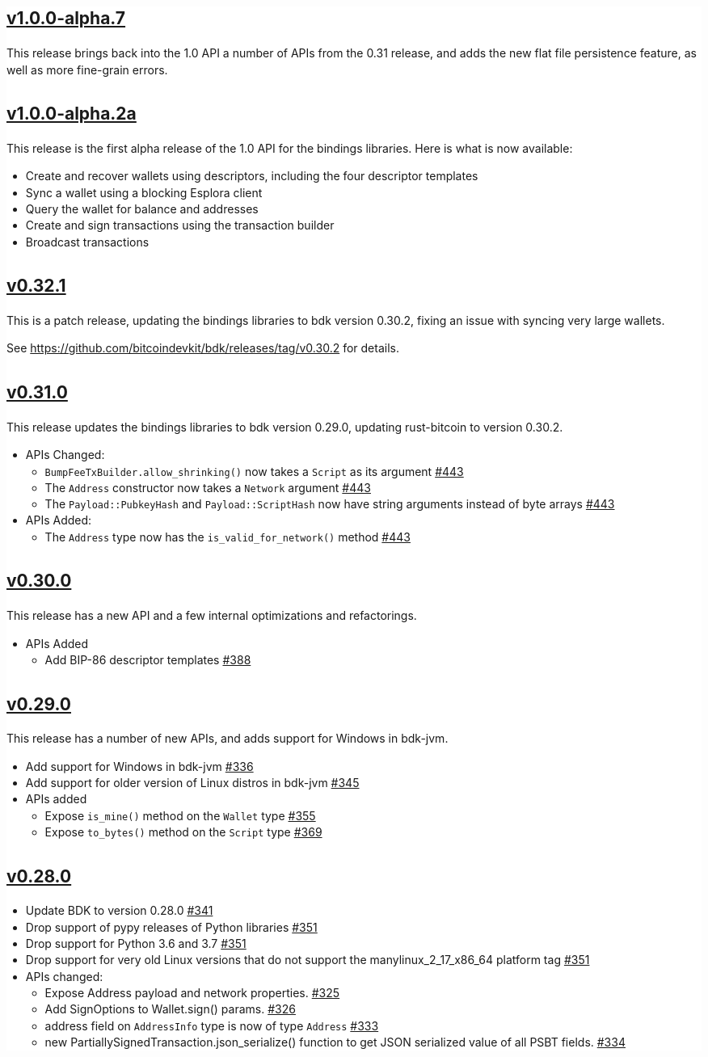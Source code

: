 [#528]: https://github.com/bitcoindevkit/bdk-ffi/pull/528
[#533]: https://github.com/bitcoindevkit/bdk-ffi/pull/533
[#535]: https://github.com/bitcoindevkit/bdk-ffi/pull/535
[#536]: https://github.com/bitcoindevkit/bdk-ffi/pull/536

## [v1.0.0-alpha.7]
This release brings back into the 1.0 API a number of APIs from the 0.31 release, and adds the new flat file persistence feature, as well as more fine-grain errors.

## [v1.0.0-alpha.2a]
This release is the first alpha release of the 1.0 API for the bindings libraries. Here is what is now available:
- Create and recover wallets using descriptors, including the four descriptor templates
- Sync a wallet using a blocking Esplora client
- Query the wallet for balance and addresses
- Create and sign transactions using the transaction builder
- Broadcast transactions

## [v0.32.1]
This is a patch release, updating the bindings libraries to bdk version 0.30.2, fixing an issue with syncing very large wallets.

See https://github.com/bitcoindevkit/bdk/releases/tag/v0.30.2 for details.

## [v0.31.0]
This release updates the bindings libraries to bdk version 0.29.0, updating rust-bitcoin to version 0.30.2.

- APIs Changed:
  - `BumpFeeTxBuilder.allow_shrinking()` now takes a `Script` as its argument [#443]
  - The `Address` constructor now takes a `Network` argument [#443]
  - The `Payload::PubkeyHash` and `Payload::ScriptHash` now have string arguments instead of byte arrays [#443]
- APIs Added:
  - The `Address` type now has the `is_valid_for_network()` method [#443]

[#443]: https://github.com/bitcoindevkit/bdk-ffi/pull/443

## [v0.30.0]
This release has a new API and a few internal optimizations and refactorings.

- APIs Added
  - Add BIP-86 descriptor templates [#388]

[#388]: https://github.com/bitcoindevkit/bdk-ffi/pull/388

## [v0.29.0]
This release has a number of new APIs, and adds support for Windows in bdk-jvm.

- Add support for Windows in bdk-jvm [#336]
- Add support for older version of Linux distros in bdk-jvm [#345]
- APIs added
  - Expose `is_mine()` method on the `Wallet` type [#355]
  - Expose `to_bytes()` method on the `Script` type [#369]

[#336]: https://github.com/bitcoindevkit/bdk-ffi/pull/336
[#345]: https://github.com/bitcoindevkit/bdk-ffi/pull/345
[#355]: https://github.com/bitcoindevkit/bdk-ffi/pull/355
[#369]: https://github.com/bitcoindevkit/bdk-ffi/pull/369

## [v0.28.0]
- Update BDK to version 0.28.0 [#341]
- Drop support of pypy releases of Python libraries [#351]
- Drop support for Python 3.6 and 3.7 [#351]
- Drop support for very old Linux versions that do not support the manylinux_2_17_x86_64 platform tag [#351]
- APIs changed:
  - Expose Address payload and network properties. [#325]
  - Add SignOptions to Wallet.sign() params. [#326]
  - address field on `AddressInfo` type is now of type `Address` [#333]
  - new PartiallySignedTransaction.json_serialize() function to get JSON serialized value of all PSBT fields. [#334]

[#738]: https://github.com/bitcoindevkit/bdk-ffi/pull/738
[#756]: https://github.com/bitcoindevkit/bdk-ffi/pull/756
[#761]: https://github.com/bitcoindevkit/bdk-ffi/pull/761
[#763]: https://github.com/bitcoindevkit/bdk-ffi/pull/763
[#770]: https://github.com/bitcoindevkit/bdk-ffi/pull/770
[#771]: https://github.com/bitcoindevkit/bdk-ffi/pull/771
[#772]: https://github.com/bitcoindevkit/bdk-ffi/pull/772
[#773]: https://github.com/bitcoindevkit/bdk-ffi/pull/773
[#778]: https://github.com/bitcoindevkit/bdk-ffi/pull/778
[#781]: https://github.com/bitcoindevkit/bdk-ffi/pull/781
[#782]: https://github.com/bitcoindevkit/bdk-ffi/pull/782
[#784]: https://github.com/bitcoindevkit/bdk-ffi/pull/784
[#786]: https://github.com/bitcoindevkit/bdk-ffi/pull/786
[#794]: https://github.com/bitcoindevkit/bdk-ffi/pull/794
[#797]: https://github.com/bitcoindevkit/bdk-ffi/pull/797
[#798]: https://github.com/bitcoindevkit/bdk-ffi/pull/798
[#799]: https://github.com/bitcoindevkit/bdk-ffi/pull/799
[#800]: https://github.com/bitcoindevkit/bdk-ffi/pull/800
[#802]: https://github.com/bitcoindevkit/bdk-ffi/pull/802
[#591]: https://github.com/bitcoindevkit/bdk-ffi/pull/591
[#689]: https://github.com/bitcoindevkit/bdk-ffi/pull/689
[#704]: https://github.com/bitcoindevkit/bdk-ffi/pull/704
[#708]: https://github.com/bitcoindevkit/bdk-ffi/pull/708
[#711]: https://github.com/bitcoindevkit/bdk-ffi/pull/711
[#716]: https://github.com/bitcoindevkit/bdk-ffi/pull/716
[#664]: https://github.com/bitcoindevkit/bdk-ffi/pull/664
[#665]: https://github.com/bitcoindevkit/bdk-ffi/pull/665
[#666]: https://github.com/bitcoindevkit/bdk-ffi/pull/666
[#667]: https://github.com/bitcoindevkit/bdk-ffi/pull/667
[#671]: https://github.com/bitcoindevkit/bdk-ffi/pull/671
[#674]: https://github.com/bitcoindevkit/bdk-ffi/pull/674
[#641]: https://github.com/bitcoindevkit/bdk-ffi/pull/641
[#642]: https://github.com/bitcoindevkit/bdk-ffi/pull/642
[#648]: https://github.com/bitcoindevkit/bdk-ffi/pull/648
[#650]: https://github.com/bitcoindevkit/bdk-ffi/pull/650
[#601]: https://github.com/bitcoindevkit/bdk-ffi/pull/601
[#603]: https://github.com/bitcoindevkit/bdk-ffi/pull/603
[#604]: https://github.com/bitcoindevkit/bdk-ffi/pull/604
[#611]: https://github.com/bitcoindevkit/bdk-ffi/pull/611
[#623]: https://github.com/bitcoindevkit/bdk-ffi/pull/623
[#625]: https://github.com/bitcoindevkit/bdk-ffi/pull/625
[#629]: https://github.com/bitcoindevkit/bdk-ffi/pull/629
[#645]: https://github.com/bitcoindevkit/bdk-ffi/pull/645
[#598]: https://github.com/bitcoindevkit/bdk-ffi/pull/598
[#599]: https://github.com/bitcoindevkit/bdk-ffi/pull/599
[#600]: https://github.com/bitcoindevkit/bdk-ffi/pull/600
[#601]: https://github.com/bitcoindevkit/bdk-ffi/pull/601
[#603]: https://github.com/bitcoindevkit/bdk-ffi/pull/603
[#604]: https://github.com/bitcoindevkit/bdk-ffi/pull/604
[#544]: https://github.com/bitcoindevkit/bdk-ffi/pull/544
[#551]: https://github.com/bitcoindevkit/bdk-ffi/pull/551
[#554]: https://github.com/bitcoindevkit/bdk-ffi/pull/554
[#561]: https://github.com/bitcoindevkit/bdk-ffi/pull/561
[#574]: https://github.com/bitcoindevkit/bdk-ffi/pull/574
[#579]: https://github.com/bitcoindevkit/bdk-ffi/pull/579
[#582]: https://github.com/bitcoindevkit/bdk-ffi/pull/582
[bitcoin-ffi]: https://github.com/bitcoindevkit/bitcoin-ffi
[#325]: https://github.com/bitcoindevkit/bdk-ffi/pull/325
[#326]: https://github.com/bitcoindevkit/bdk-ffi/pull/326
[#333]: https://github.com/bitcoindevkit/bdk-ffi/pull/333
[#334]: https://github.com/bitcoindevkit/bdk-ffi/pull/334
[#337]: https://github.com/bitcoindevkit/bdk-ffi/pull/337
[#341]: https://github.com/bitcoindevkit/bdk-ffi/pull/341
[#351]: https://github.com/bitcoindevkit/bdk-ffi/pull/351
[#296]: https://github.com/bitcoindevkit/bdk-ffi/pull/296
[#304]: https://github.com/bitcoindevkit/bdk-ffi/pull/304
[#305]: https://github.com/bitcoindevkit/bdk-ffi/pull/305
[#312]: https://github.com/bitcoindevkit/bdk-ffi/pull/312
[#125]: https://github.com/bitcoindevkit/bdk-ffi/pull/125
[#260]: https://github.com/bitcoindevkit/bdk-ffi/pull/260
[#279]: https://github.com/bitcoindevkit/bdk-ffi/pull/279
[#288]: https://github.com/bitcoindevkit/bdk-ffi/pull/288
[#247]: https://github.com/bitcoindevkit/bdk-ffi/pull/247
[#272]: https://github.com/bitcoindevkit/bdk-ffi/pull/272
[#219]: https://github.com/bitcoindevkit/bdk-ffi/pull/219
[#221]: https://github.com/bitcoindevkit/bdk-ffi/pull/221
[#192]: https://github.com/bitcoindevkit/bdk-ffi/pull/192
[#199]: https://github.com/bitcoindevkit/bdk-ffi/pull/199
[#200]: https://github.com/bitcoindevkit/bdk-ffi/pull/200
[#204]: https://github.com/bitcoindevkit/bdk-ffi/pull/204
[#209]: https://github.com/bitcoindevkit/bdk-ffi/pull/209
[#216]: https://github.com/bitcoindevkit/bdk-ffi/pull/216
[#154]: https://github.com/bitcoindevkit/bdk-ffi/pull/154
[#184]: https://github.com/bitcoindevkit/bdk-ffi/pull/184
[#185]: https://github.com/bitcoindevkit/bdk-ffi/pull/185
[#193]: https://github.com/bitcoindevkit/bdk-ffi/pull/193
[#163]: https://github.com/bitcoindevkit/bdk-ffi/pull/163
[#158]: https://github.com/bitcoindevkit/bdk-ffi/pull/158
[#164]: https://github.com/bitcoindevkit/bdk-ffi/pull/164
[#169]: https://github.com/bitcoindevkit/bdk-ffi/pull/169
[#190]: https://github.com/bitcoindevkit/bdk-ffi/pull/190
[#137]: https://github.com/bitcoindevkit/bdk-ffi/pull/137
[#161]: https://github.com/bitcoindevkit/bdk-ffi/pull/161
[v2.0.0]: https://github.com/bitcoindevkit/bdk-ffi/compare/v1.2.0...v2.0.0
[v1.2.0]: https://github.com/bitcoindevkit/bdk-ffi/compare/v1.1.0...v1.2.0
[v1.1.0]: https://github.com/bitcoindevkit/bdk-ffi/compare/v1.0.0-beta.7...v1.1.0
[v1.0.0-beta.7]: https://github.com/bitcoindevkit/bdk-ffi/compare/v1.0.0-beta.6...v1.0.0-beta.7
[v1.0.0-beta.6]: https://github.com/bitcoindevkit/bdk-ffi/compare/v1.0.0-beta.5...v1.0.0-beta.6
[v1.0.0-beta.5]: https://github.com/bitcoindevkit/bdk-ffi/compare/v1.0.0-beta.2...v1.0.0-beta.5
[v1.0.0-beta.2]: https://github.com/bitcoindevkit/bdk-ffi/compare/v1.0.0-alpha.11...v1.0.0-beta.2
[v1.0.0-alpha.11]: https://github.com/bitcoindevkit/bdk-ffi/compare/v1.0.0-alpha.7...v1.0.0-alpha.11
[v1.0.0-alpha.7]: https://github.com/bitcoindevkit/bdk-ffi/compare/v1.0.0-alpha.2a...v1.0.0-alpha.7
[v1.0.0-alpha.2a]: https://github.com/bitcoindevkit/bdk-ffi/compare/v0.31.0...v1.0.0-alpha.2a
[v0.32.1]: (https://github.com/bitcoindevkit/bdk-ffi/compare/v0.32.0...v0.32.1)
[v0.31.0]: https://github.com/bitcoindevkit/bdk-ffi/compare/v0.30.0...v0.31.0
[v0.30.0]: https://github.com/bitcoindevkit/bdk-ffi/compare/v0.29.0...v0.30.0
[v0.29.0]: https://github.com/bitcoindevkit/bdk-ffi/compare/v0.28.0...v0.29.0
[v0.28.0]: https://github.com/bitcoindevkit/bdk-ffi/compare/v0.27.1...v0.28.0
[v0.27.1]: https://github.com/bitcoindevkit/bdk-ffi/compare/v0.26.0...v0.27.1
[v0.26.0]: https://github.com/bitcoindevkit/bdk-ffi/compare/v0.25.0...v0.26.0
[v0.25.0]: https://github.com/bitcoindevkit/bdk-ffi/compare/v0.11.0...v0.25.0
[v0.11.0]: https://github.com/bitcoindevkit/bdk-ffi/compare/v0.10.0...v0.11.0
[v0.10.0]: https://github.com/bitcoindevkit/bdk-ffi/compare/v0.9.0...v0.10.0
[v0.9.0]: https://github.com/bitcoindevkit/bdk-ffi/compare/v0.8.0...v0.9.0
[v0.8.0]: https://github.com/bitcoindevkit/bdk-ffi/compare/v0.7.0...v0.8.0
[v0.7.0]: https://github.com/bitcoindevkit/bdk-ffi/compare/v0.6.0...v0.7.0
[v0.6.0]: https://github.com/bitcoindevkit/bdk-ffi/compare/v0.5.0...v0.6.0
[v0.5.0]: https://github.com/bitcoindevkit/bdk-ffi/compare/v0.4.0...v0.5.0
[v0.4.0]: https://github.com/bitcoindevkit/bdk-ffi/compare/v0.3.1...v0.4.0
[v0.3.1]: https://github.com/bitcoindevkit/bdk-ffi/compare/v0.3.0...v0.3.1
[v0.3.0]: https://github.com/bitcoindevkit/bdk-ffi/compare/v0.2.0...v0.3.0
[v0.2.0]: https://github.com/bitcoindevkit/bdk-ffi/compare/v0.0.0...v0.2.0